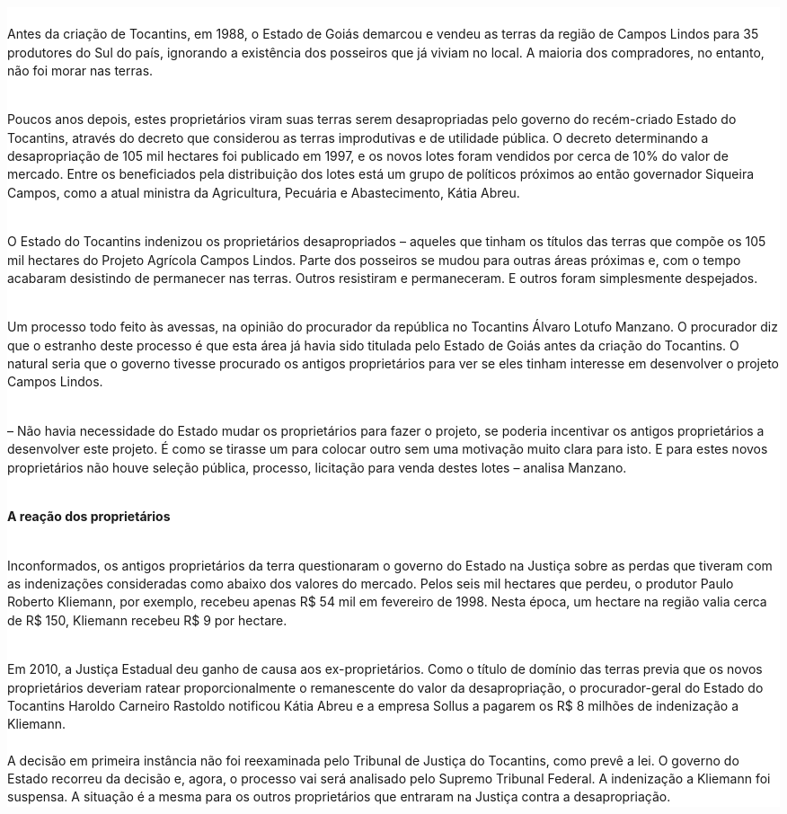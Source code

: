 <p><br />
Antes da cria&ccedil;&atilde;o de Tocantins, em 1988, o Estado de Goi&aacute;s demarcou e vendeu as terras da regi&atilde;o de Campos Lindos para 35 produtores do Sul do pa&iacute;s, ignorando a exist&ecirc;ncia dos posseiros que j&aacute; viviam no local. A maioria dos compradores, no entanto, n&atilde;o foi morar nas terras.</p>

<p><br />
Poucos anos depois, estes propriet&aacute;rios viram suas terras serem desapropriadas pelo governo do rec&eacute;m-criado Estado do Tocantins, atrav&eacute;s do decreto que considerou as terras improdutivas e de utilidade p&uacute;blica. O decreto determinando a desapropria&ccedil;&atilde;o de 105 mil hectares foi publicado em 1997, e os novos lotes foram vendidos por cerca de 10% do valor de mercado. Entre os beneficiados pela distribui&ccedil;&atilde;o dos lotes est&aacute; um grupo de pol&iacute;ticos pr&oacute;ximos ao ent&atilde;o governador Siqueira Campos, como a atual ministra da Agricultura, Pecu&aacute;ria e Abastecimento, K&aacute;tia Abreu.</p>

<p><br />
O Estado do Tocantins indenizou os propriet&aacute;rios desapropriados &ndash; aqueles que tinham os t&iacute;tulos das terras que comp&otilde;e os 105 mil hectares do Projeto Agr&iacute;cola Campos Lindos. Parte dos posseiros se mudou para outras &aacute;reas pr&oacute;ximas e, com o tempo acabaram desistindo de permanecer nas terras. Outros resistiram e permaneceram. E outros foram simplesmente despejados.</p>

<p><br />
Um processo todo feito &agrave;s avessas, na opini&atilde;o do procurador da rep&uacute;blica no Tocantins &Aacute;lvaro Lotufo Manzano. O procurador diz que o estranho deste processo &eacute; que esta &aacute;rea j&aacute; havia sido titulada pelo Estado de Goi&aacute;s antes da cria&ccedil;&atilde;o do Tocantins. O natural seria que o governo tivesse procurado os antigos propriet&aacute;rios para ver se eles tinham interesse em desenvolver o projeto Campos Lindos.</p>

<p><br />
&ndash; N&atilde;o havia necessidade do Estado mudar os propriet&aacute;rios para fazer o projeto, se poderia incentivar os antigos propriet&aacute;rios a desenvolver este projeto. &Eacute; como se tirasse um para colocar outro sem uma motiva&ccedil;&atilde;o muito clara para isto. E para estes novos propriet&aacute;rios n&atilde;o houve sele&ccedil;&atilde;o p&uacute;blica, processo, licita&ccedil;&atilde;o para venda destes lotes &ndash; analisa Manzano.</p>

<p><br />
<strong>A rea&ccedil;&atilde;o dos propriet&aacute;rios</strong></p>

<p><br />
Inconformados, os antigos propriet&aacute;rios da terra questionaram o governo do Estado na Justi&ccedil;a sobre as perdas que tiveram com as indeniza&ccedil;&otilde;es consideradas como abaixo dos valores do mercado. Pelos seis mil hectares que perdeu, o produtor Paulo Roberto Kliemann, por exemplo, recebeu apenas R$ 54 mil em fevereiro de 1998. Nesta &eacute;poca, um hectare na regi&atilde;o valia cerca de R$ 150, Kliemann recebeu R$ 9 por hectare.</p>

<p><br />
Em 2010, a Justi&ccedil;a Estadual deu ganho de causa aos ex-propriet&aacute;rios. Como o t&iacute;tulo de dom&iacute;nio das terras previa que os novos propriet&aacute;rios deveriam ratear proporcionalmente o remanescente do valor da desapropria&ccedil;&atilde;o, o procurador-geral do Estado do Tocantins Haroldo Carneiro Rastoldo notificou K&aacute;tia Abreu e a empresa Sollus a pagarem os R$ 8 milh&otilde;es de indeniza&ccedil;&atilde;o a Kliemann.<br />
<br />
A decis&atilde;o em primeira inst&acirc;ncia n&atilde;o foi reexaminada pelo Tribunal de Justi&ccedil;a do Tocantins, como prev&ecirc; a lei. O governo do Estado recorreu da decis&atilde;o e, agora, o processo vai ser&aacute; analisado pelo Supremo Tribunal Federal. A indeniza&ccedil;&atilde;o a Kliemann foi suspensa. A situa&ccedil;&atilde;o &eacute; a mesma para os outros propriet&aacute;rios que entraram na Justi&ccedil;a contra a desapropria&ccedil;&atilde;o.</p>
